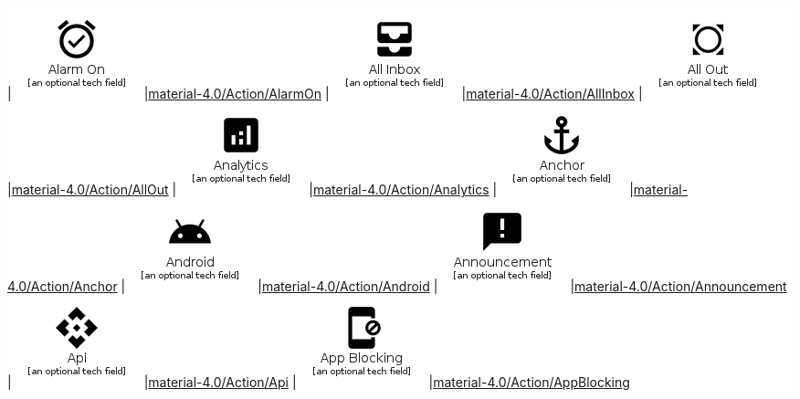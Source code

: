 |![AlarmOn](../material-4.0/Action/AlarmOn.element.png)|[material-4.0/Action/AlarmOn](../material-4.0/Action/AlarmOn.md)
|![AllInbox](../material-4.0/Action/AllInbox.element.png)|[material-4.0/Action/AllInbox](../material-4.0/Action/AllInbox.md)
|![AllOut](../material-4.0/Action/AllOut.element.png)|[material-4.0/Action/AllOut](../material-4.0/Action/AllOut.md)
|![Analytics](../material-4.0/Action/Analytics.element.png)|[material-4.0/Action/Analytics](../material-4.0/Action/Analytics.md)
|![Anchor](../material-4.0/Action/Anchor.element.png)|[material-4.0/Action/Anchor](../material-4.0/Action/Anchor.md)
|![Android](../material-4.0/Action/Android.element.png)|[material-4.0/Action/Android](../material-4.0/Action/Android.md)
|![Announcement](../material-4.0/Action/Announcement.element.png)|[material-4.0/Action/Announcement](../material-4.0/Action/Announcement.md)
|![Api](../material-4.0/Action/Api.element.png)|[material-4.0/Action/Api](../material-4.0/Action/Api.md)
|![AppBlocking](../material-4.0/Action/AppBlocking.element.png)|[material-4.0/Action/AppBlocking](../material-4.0/Action/AppBlocking.md)